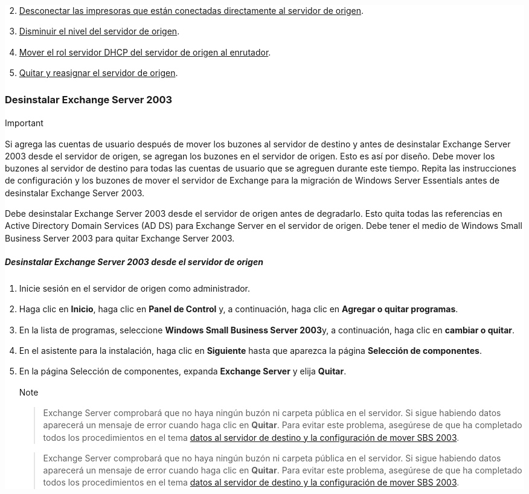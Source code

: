 2.  [Desconectar las impresoras que están conectadas directamente al servidor de origen](../migrate/Demote-and-remove-the-Source-Server-from-the-new-Windows-Server-Essentials-network.md#BKMK_PhysicallyDisconnect).  
  
3.  [Disminuir el nivel del servidor de origen](../migrate/Demote-and-remove-the-Source-Server-from-the-new-Windows-Server-Essentials-network.md#BKMK_DemoteTheSourceServer).  
  
4.  [Mover el rol servidor DHCP del servidor de origen al enrutador](../migrate/Demote-and-remove-the-Source-Server-from-the-new-Windows-Server-Essentials-network.md#BKMK_MoveTheDHCPRole).  
  
5.  [Quitar y reasignar el servidor de origen](../migrate/Demote-and-remove-the-Source-Server-from-the-new-Windows-Server-Essentials-network.md#BKMK_RemoveTheSourceServer).  

  
###  <a name="BKMK_UninstallExchangeServer2003"></a> Desinstalar Exchange Server 2003  
  
> [!IMPORTANT]
>  Si agrega las cuentas de usuario después de mover los buzones al servidor de destino y antes de desinstalar Exchange Server 2003 desde el servidor de origen, se agregan los buzones en el servidor de origen. Esto es así por diseño. Debe mover los buzones al servidor de destino para todas las cuentas de usuario que se agreguen durante este tiempo. Repita las instrucciones de configuración y los buzones de mover el servidor de Exchange para la migración de Windows Server Essentials antes de desinstalar Exchange Server 2003.  
  
 Debe desinstalar Exchange Server 2003 desde el servidor de origen antes de degradarlo. Esto quita todas las referencias en Active Directory Domain Services (AD DS) para Exchange Server en el servidor de origen. Debe tener el medio de Windows Small Business Server 2003 para quitar Exchange Server 2003.  
  
##### <a name="to-uninstall-exchange-server-2003-from-the-source-server"></a>Desinstalar Exchange Server 2003 desde el servidor de origen  
  
1.  Inicie sesión en el servidor de origen como administrador.  
  
2.  Haga clic en **Inicio**, haga clic en **Panel de Control** y, a continuación, haga clic en **Agregar o quitar programas**.  
  
3.  En la lista de programas, seleccione **Windows Small Business Server 2003**y, a continuación, haga clic en **cambiar o quitar**.  
  
4.  En el asistente para la instalación, haga clic en **Siguiente** hasta que aparezca la página **Selección de componentes**.  
  
5.  En la página Selección de componentes, expanda **Exchange Server** y elija **Quitar**.  
  
    > [!NOTE]

    >  Exchange Server comprobará que no haya ningún buzón ni carpeta pública en el servidor. Si sigue habiendo datos aparecerá un mensaje de error cuando haga clic en **Quitar**. Para evitar este problema, asegúrese de que ha completado todos los procedimientos en el tema [datos al servidor de destino y la configuración de mover SBS 2003](Move-Windows-SBS-2003-settings-and-data-to-the-Destination-Server-for-Windows-Server-Essentials-migration.md).  

    >  Exchange Server comprobará que no haya ningún buzón ni carpeta pública en el servidor. Si sigue habiendo datos aparecerá un mensaje de error cuando haga clic en **Quitar**. Para evitar este problema, asegúrese de que ha completado todos los procedimientos en el tema [datos al servidor de destino y la configuración de mover SBS 2003](../migrate/Move-Windows-SBS-2003-settings-and-data-to-the-Destination-Server-for-Windows-Server-Essentials-migration.md).  

